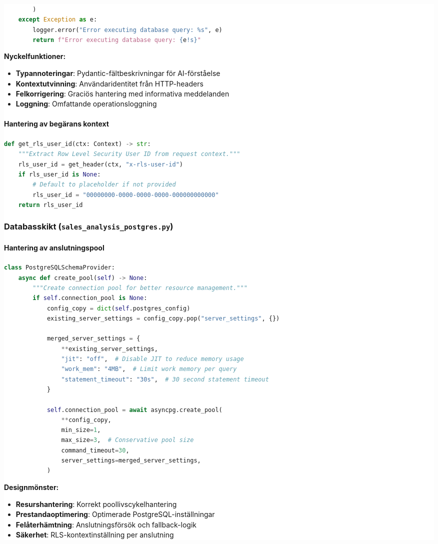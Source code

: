 ```python
        )
    except Exception as e:
        logger.error("Error executing database query: %s", e)
        return f"Error executing database query: {e!s}"
```

**Nyckelfunktioner:**
- **Typannoteringar**: Pydantic-fältbeskrivningar för AI-förståelse
- **Kontextutvinning**: Användaridentitet från HTTP-headers
- **Felkorrigering**: Graciös hantering med informativa meddelanden
- **Loggning**: Omfattande operationsloggning

#### Hantering av begärans kontext
```python
def get_rls_user_id(ctx: Context) -> str:
    """Extract Row Level Security User ID from request context."""
    rls_user_id = get_header(ctx, "x-rls-user-id")
    if rls_user_id is None:
        # Default to placeholder if not provided
        rls_user_id = "00000000-0000-0000-0000-000000000000"
    return rls_user_id
```

### Databasskikt (`sales_analysis_postgres.py`)

#### Hantering av anslutningspool
```python
class PostgreSQLSchemaProvider:
    async def create_pool(self) -> None:
        """Create connection pool for better resource management."""
        if self.connection_pool is None:
            config_copy = dict(self.postgres_config)
            existing_server_settings = config_copy.pop("server_settings", {})
            
            merged_server_settings = {
                **existing_server_settings,
                "jit": "off",  # Disable JIT to reduce memory usage
                "work_mem": "4MB",  # Limit work memory per query
                "statement_timeout": "30s",  # 30 second statement timeout
            }
            
            self.connection_pool = await asyncpg.create_pool(
                **config_copy,
                min_size=1,
                max_size=3,  # Conservative pool size
                command_timeout=30,
                server_settings=merged_server_settings,
            )
```

**Designmönster:**
- **Resurshantering**: Korrekt poollivscykelhantering
- **Prestandaoptimering**: Optimerade PostgreSQL-inställningar
- **Felåterhämtning**: Anslutningsförsök och fallback-logik
- **Säkerhet**: RLS-kontextinställning per anslutning
